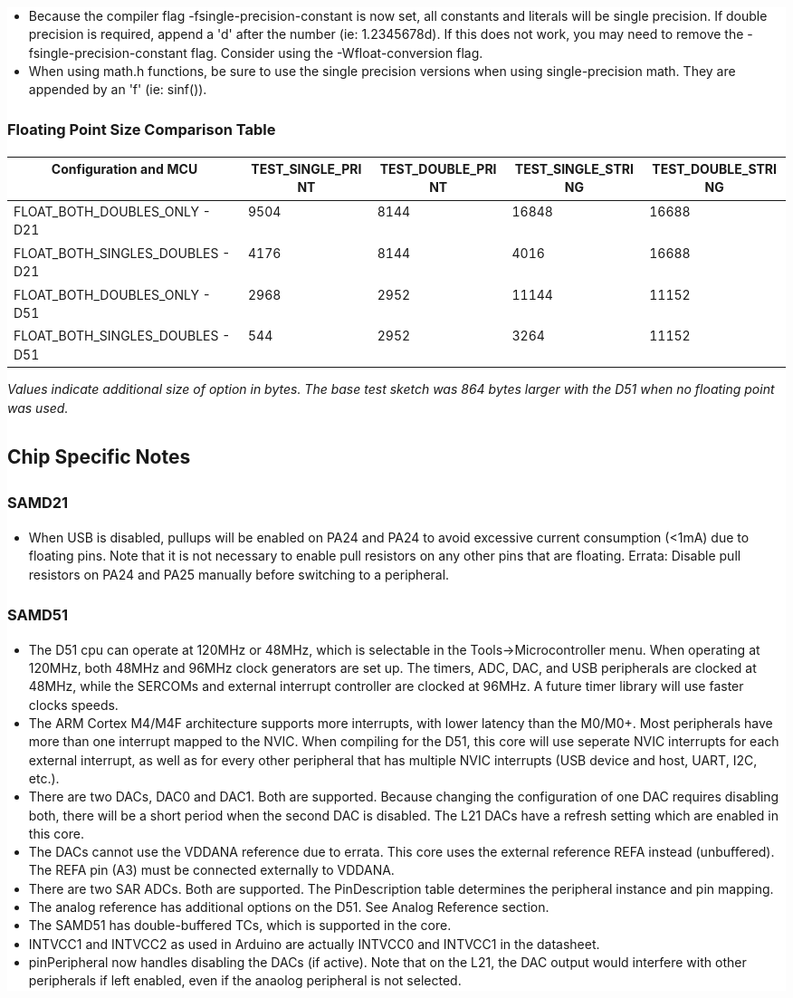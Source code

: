 * Because the compiler flag -fsingle-precision-constant is now set, all constants and literals will be single precision. If double precision is required, append a 'd' after
  the number (ie: 1.2345678d). If this does not work, you may need to remove the -fsingle-precision-constant flag. Consider using the -Wfloat-conversion flag.
* When using math.h functions, be sure to use the single precision versions when using single-precision math. They are appended by an 'f' (ie: sinf()).

### Floating Point Size Comparison Table

Configuration and MCU             | TEST_SINGLE_PRINT | TEST_DOUBLE_PRINT | TEST_SINGLE_STRING | TEST_DOUBLE_STRING
----------------------------------|-------------------|-------------------|--------------------|-------------------
FLOAT_BOTH_DOUBLES_ONLY - D21     |       9504        |       8144        |       16848        |       16688
FLOAT_BOTH_SINGLES_DOUBLES - D21  |       4176        |       8144        |       4016         |       16688
FLOAT_BOTH_DOUBLES_ONLY - D51     |       2968        |       2952        |       11144        |       11152
FLOAT_BOTH_SINGLES_DOUBLES - D51  |       544         |       2952        |       3264         |       11152

*Values indicate additional size of option in bytes. The base test sketch was 864 bytes larger with the D51 when no floating point was used.*


## Chip Specific Notes

### SAMD21

* When USB is disabled, pullups will be enabled on PA24 and PA24 to avoid excessive current consumption (<1mA) due to floating pins.
  Note that it is not necessary to enable pull resistors on any other pins that are floating.
  Errata: Disable pull resistors on PA24 and PA25 manually before switching to a peripheral.

### SAMD51

* The D51 cpu can operate at 120MHz or 48MHz, which is selectable in the Tools->Microcontroller menu. When operating at 120MHz, both
  48MHz and 96MHz clock generators are set up. The timers, ADC, DAC, and USB peripherals are clocked at 48MHz, while the SERCOMs and
  external interrupt controller are clocked at 96MHz. A future timer library will use faster clocks speeds.
* The ARM Cortex M4/M4F architecture supports more interrupts, with lower latency than the M0/M0+. Most peripherals have more than one
  interrupt mapped to the NVIC. When compiling for the D51, this core will use seperate NVIC interrupts for each external interrupt,
  as well as for every other peripheral that has multiple NVIC interrupts (USB device and host, UART, I2C, etc.).
* There are two DACs, DAC0 and DAC1. Both are supported. Because changing the configuration of one DAC requires disabling both,
  there will be a short period when the second DAC is disabled. The L21 DACs have a refresh setting which are enabled in this core.
* The DACs cannot use the VDDANA reference due to errata. This core uses the external reference REFA instead (unbuffered). The REFA pin
  (A3) must be connected externally to VDDANA.
* There are two SAR ADCs. Both are supported. The PinDescription table determines the peripheral instance and pin mapping.
* The analog reference has additional options on the D51. See Analog Reference section.
* The SAMD51 has double-buffered TCs, which is supported in the core.
* INTVCC1 and INTVCC2 as used in Arduino are actually INTVCC0 and INTVCC1 in the datasheet.
* pinPeripheral now handles disabling the DACs (if active). Note that on the L21, the DAC output would
  interfere with other peripherals if left enabled, even if the anaolog peripheral is not selected.